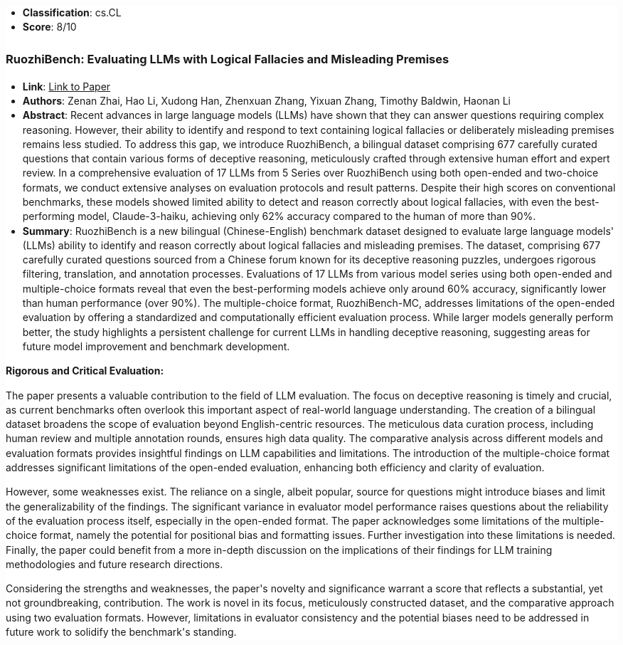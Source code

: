 - **Classification**: cs.CL
- **Score**: 8/10

### RuozhiBench: Evaluating LLMs with Logical Fallacies and Misleading Premises
- **Link**: [Link to Paper](http://arxiv.org/abs/2502.13125v1)
- **Authors**: Zenan Zhai, Hao Li, Xudong Han, Zhenxuan Zhang, Yixuan Zhang, Timothy Baldwin, Haonan Li
- **Abstract**: Recent advances in large language models (LLMs) have shown that they can answer questions requiring complex reasoning. However, their ability to identify and respond to text containing logical fallacies or deliberately misleading premises remains less studied. To address this gap, we introduce RuozhiBench, a bilingual dataset comprising 677 carefully curated questions that contain various forms of deceptive reasoning, meticulously crafted through extensive human effort and expert review. In a comprehensive evaluation of 17 LLMs from 5 Series over RuozhiBench using both open-ended and two-choice formats, we conduct extensive analyses on evaluation protocols and result patterns. Despite their high scores on conventional benchmarks, these models showed limited ability to detect and reason correctly about logical fallacies, with even the best-performing model, Claude-3-haiku, achieving only 62% accuracy compared to the human of more than 90%.
- **Summary**: RuozhiBench is a new bilingual (Chinese-English) benchmark dataset designed to evaluate large language models' (LLMs) ability to identify and reason correctly about logical fallacies and misleading premises.  The dataset, comprising 677 carefully curated questions sourced from a Chinese forum known for its deceptive reasoning puzzles, undergoes rigorous filtering, translation, and annotation processes.  Evaluations of 17 LLMs from various model series using both open-ended and multiple-choice formats reveal that even the best-performing models achieve only around 60% accuracy, significantly lower than human performance (over 90%). The multiple-choice format, RuozhiBench-MC, addresses limitations of the open-ended evaluation by offering a standardized and computationally efficient evaluation process.  While larger models generally perform better, the study highlights a persistent challenge for current LLMs in handling deceptive reasoning, suggesting areas for future model improvement and benchmark development.


**Rigorous and Critical Evaluation:**

The paper presents a valuable contribution to the field of LLM evaluation.  The focus on deceptive reasoning is timely and crucial, as current benchmarks often overlook this important aspect of real-world language understanding. The creation of a bilingual dataset broadens the scope of evaluation beyond English-centric resources. The meticulous data curation process, including human review and multiple annotation rounds, ensures high data quality.  The comparative analysis across different models and evaluation formats provides insightful findings on LLM capabilities and limitations. The introduction of the multiple-choice format addresses significant limitations of the open-ended evaluation, enhancing both efficiency and clarity of evaluation.

However, some weaknesses exist. The reliance on a single, albeit popular, source for questions might introduce biases and limit the generalizability of the findings. The significant variance in evaluator model performance raises questions about the reliability of the evaluation process itself, especially in the open-ended format.  The paper acknowledges some limitations of the multiple-choice format, namely the potential for positional bias and formatting issues.  Further investigation into these limitations is needed.  Finally, the paper could benefit from a more in-depth discussion on the implications of their findings for LLM training methodologies and future research directions.

Considering the strengths and weaknesses, the paper's novelty and significance warrant a score that reflects a substantial, yet not groundbreaking, contribution. The work is novel in its focus, meticulously constructed dataset, and the comparative approach using two evaluation formats.  However, limitations in evaluator consistency and the potential biases need to be addressed in future work to solidify the benchmark's standing.
